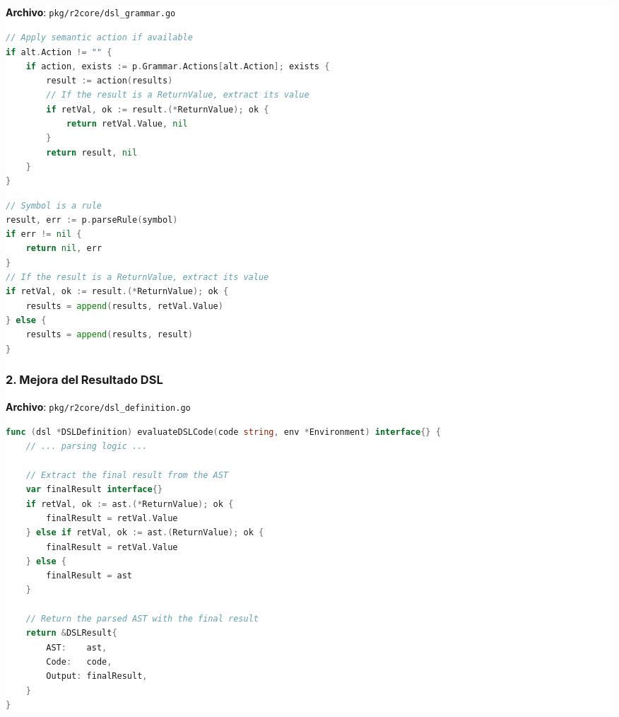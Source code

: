 **Archivo**: `pkg/r2core/dsl_grammar.go`

```go
// Apply semantic action if available
if alt.Action != "" {
    if action, exists := p.Grammar.Actions[alt.Action]; exists {
        result := action(results)
        // If the result is a ReturnValue, extract its value
        if retVal, ok := result.(*ReturnValue); ok {
            return retVal.Value, nil
        }
        return result, nil
    }
}
```

```go
// Symbol is a rule
result, err := p.parseRule(symbol)
if err != nil {
    return nil, err
}
// If the result is a ReturnValue, extract its value
if retVal, ok := result.(*ReturnValue); ok {
    results = append(results, retVal.Value)
} else {
    results = append(results, result)
}
```

### 2. Mejora del Resultado DSL

**Archivo**: `pkg/r2core/dsl_definition.go`

```go
func (dsl *DSLDefinition) evaluateDSLCode(code string, env *Environment) interface{} {
    // ... parsing logic ...
    
    // Extract the final result from the AST
    var finalResult interface{}
    if retVal, ok := ast.(*ReturnValue); ok {
        finalResult = retVal.Value
    } else if retVal, ok := ast.(ReturnValue); ok {
        finalResult = retVal.Value
    } else {
        finalResult = ast
    }

    // Return the parsed AST with the final result
    return &DSLResult{
        AST:    ast,
        Code:   code,
        Output: finalResult,
    }
}
```
